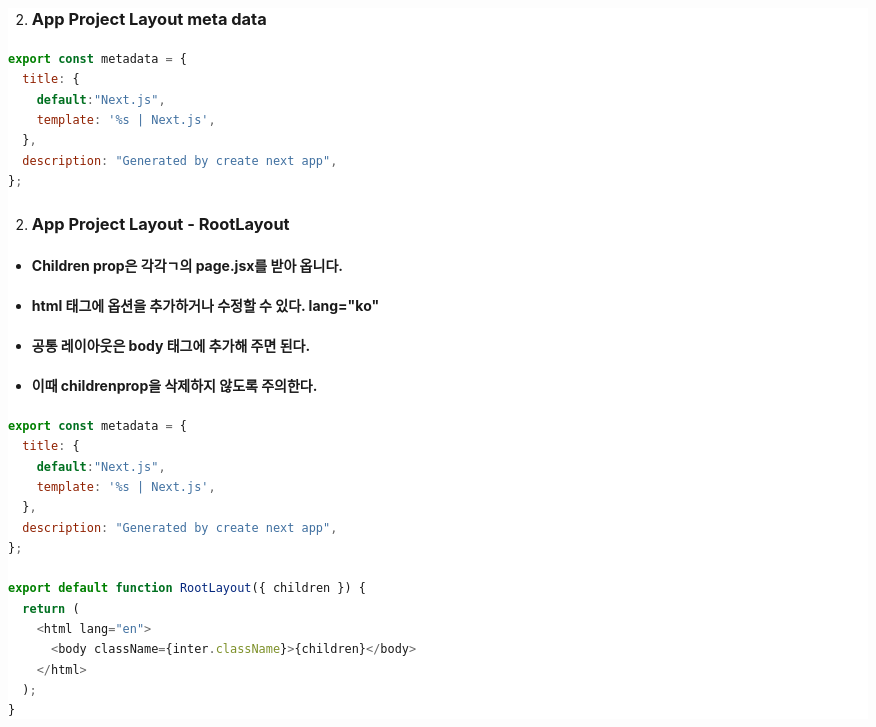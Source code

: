 2. ### App Project Layout meta data
```jsx
export const metadata = {
  title: {
    default:"Next.js",
    template: '%s | Next.js',
  },
  description: "Generated by create next app",
};
```
2. ### App Project Layout - RootLayout
* #### Children prop은 각각ㄱ의 page.jsx를 받아 옵니다.
* #### html 태그에 옵션을 추가하거나 수정할 수 있다. lang="ko"
* #### 공통 레이아웃은 body 태그에 추가해 주면 된다.
* #### 이때 childrenprop을 삭제하지 않도록 주의한다.
```js
export const metadata = {
  title: {
    default:"Next.js",
    template: '%s | Next.js',
  },
  description: "Generated by create next app",
};

export default function RootLayout({ children }) {
  return (
    <html lang="en">
      <body className={inter.className}>{children}</body>
    </html>
  );
}
```